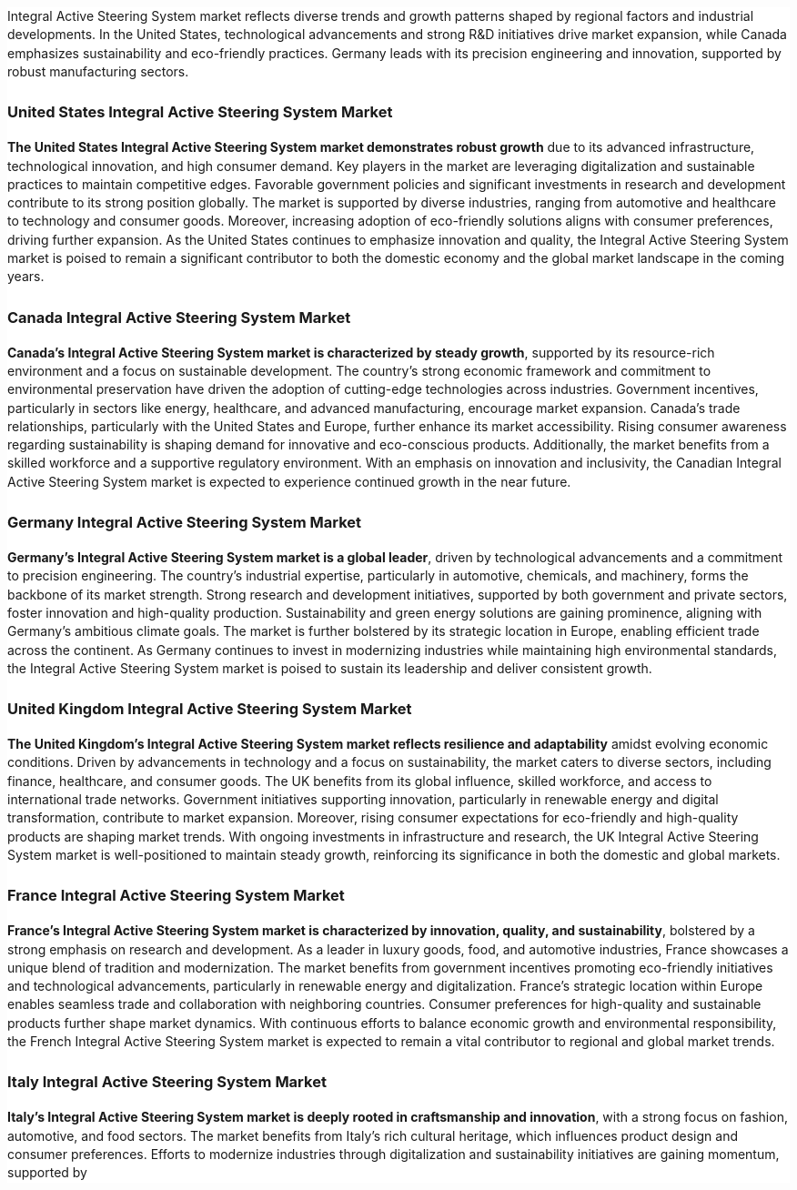 Integral Active Steering System market reflects diverse trends and growth patterns shaped by regional factors and industrial developments. In the United States, technological advancements and strong R&amp;D initiatives drive market expansion, while Canada emphasizes sustainability and eco-friendly practices. Germany leads with its precision engineering and innovation, supported by robust manufacturing sectors.</span></em></p></blockquote><h3><strong>United States Integral Active Steering System Market</strong></h3><p><strong>The United States Integral Active Steering System market demonstrates robust growth</strong> due to its advanced infrastructure, technological innovation, and high consumer demand. Key players in the market are leveraging digitalization and sustainable practices to maintain competitive edges. Favorable government policies and significant investments in research and development contribute to its strong position globally. The market is supported by diverse industries, ranging from automotive and healthcare to technology and consumer goods. Moreover, increasing adoption of eco-friendly solutions aligns with consumer preferences, driving further expansion. As the United States continues to emphasize innovation and quality, the Integral Active Steering System market is poised to remain a significant contributor to both the domestic economy and the global market landscape in the coming years.</p><h3><strong>Canada Integral Active Steering System Market</strong></h3><p><strong>Canada&rsquo;s Integral Active Steering System market is characterized by steady growth</strong>, supported by its resource-rich environment and a focus on sustainable development. The country&rsquo;s strong economic framework and commitment to environmental preservation have driven the adoption of cutting-edge technologies across industries. Government incentives, particularly in sectors like energy, healthcare, and advanced manufacturing, encourage market expansion. Canada&rsquo;s trade relationships, particularly with the United States and Europe, further enhance its market accessibility. Rising consumer awareness regarding sustainability is shaping demand for innovative and eco-conscious products. Additionally, the market benefits from a skilled workforce and a supportive regulatory environment. With an emphasis on innovation and inclusivity, the Canadian Integral Active Steering System market is expected to experience continued growth in the near future.</p><h3><strong>Germany Integral Active Steering System Market</strong></h3><p><strong>Germany&rsquo;s Integral Active Steering System market is a global leader</strong>, driven by technological advancements and a commitment to precision engineering. The country&rsquo;s industrial expertise, particularly in automotive, chemicals, and machinery, forms the backbone of its market strength. Strong research and development initiatives, supported by both government and private sectors, foster innovation and high-quality production. Sustainability and green energy solutions are gaining prominence, aligning with Germany&rsquo;s ambitious climate goals. The market is further bolstered by its strategic location in Europe, enabling efficient trade across the continent. As Germany continues to invest in modernizing industries while maintaining high environmental standards, the Integral Active Steering System market is poised to sustain its leadership and deliver consistent growth.</p><h3><strong>United Kingdom Integral Active Steering System Market</strong></h3><p><strong>The United Kingdom&rsquo;s Integral Active Steering System market reflects resilience and adaptability</strong> amidst evolving economic conditions. Driven by advancements in technology and a focus on sustainability, the market caters to diverse sectors, including finance, healthcare, and consumer goods. The UK benefits from its global influence, skilled workforce, and access to international trade networks. Government initiatives supporting innovation, particularly in renewable energy and digital transformation, contribute to market expansion. Moreover, rising consumer expectations for eco-friendly and high-quality products are shaping market trends. With ongoing investments in infrastructure and research, the UK Integral Active Steering System market is well-positioned to maintain steady growth, reinforcing its significance in both the domestic and global markets.</p><h3><strong>France Integral Active Steering System Market</strong></h3><p><strong>France&rsquo;s Integral Active Steering System market is characterized by innovation, quality, and sustainability</strong>, bolstered by a strong emphasis on research and development. As a leader in luxury goods, food, and automotive industries, France showcases a unique blend of tradition and modernization. The market benefits from government incentives promoting eco-friendly initiatives and technological advancements, particularly in renewable energy and digitalization. France&rsquo;s strategic location within Europe enables seamless trade and collaboration with neighboring countries. Consumer preferences for high-quality and sustainable products further shape market dynamics. With continuous efforts to balance economic growth and environmental responsibility, the French Integral Active Steering System market is expected to remain a vital contributor to regional and global market trends.</p><h3><strong>Italy Integral Active Steering System Market</strong></h3><p><strong>Italy&rsquo;s Integral Active Steering System market is deeply rooted in craftsmanship and innovation</strong>, with a strong focus on fashion, automotive, and food sectors. The market benefits from Italy&rsquo;s rich cultural heritage, which influences product design and consumer preferences. Efforts to modernize industries through digitalization and sustainability initiatives are gaining momentum, supported by